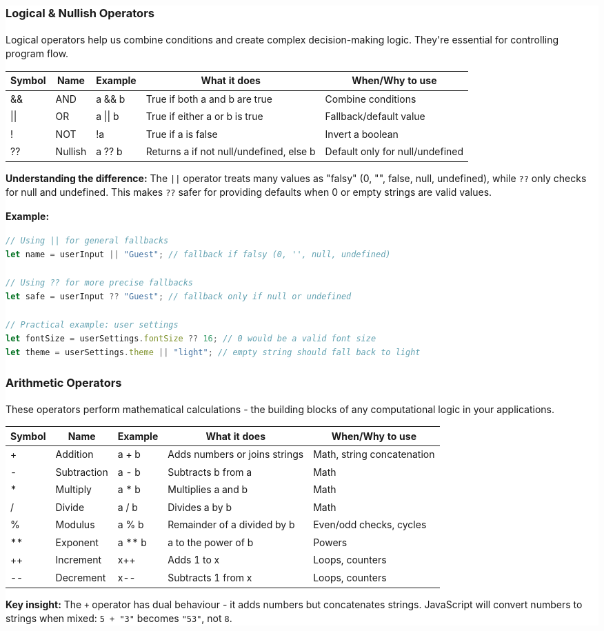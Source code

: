 ### Logical & Nullish Operators

Logical operators help us combine conditions and create complex decision-making logic. They're essential for controlling program flow.

| Symbol | Name    | Example  | What it does                            | When/Why to use                 |
| ------ | ------- | -------- | --------------------------------------- | ------------------------------- |
| &&     | AND     | a && b   | True if both a and b are true           | Combine conditions              |
| \|\|   | OR      | a \|\| b | True if either a or b is true           | Fallback/default value          |
| !      | NOT     | !a       | True if a is false                      | Invert a boolean                |
| ??     | Nullish | a ?? b   | Returns a if not null/undefined, else b | Default only for null/undefined |

**Understanding the difference:** The `||` operator treats many values as "falsy" (0, "", false, null, undefined), while `??` only checks for null and undefined. This makes `??` safer for providing defaults when 0 or empty strings are valid values.

**Example:**

```js
// Using || for general fallbacks
let name = userInput || "Guest"; // fallback if falsy (0, '', null, undefined)

// Using ?? for more precise fallbacks
let safe = userInput ?? "Guest"; // fallback only if null or undefined

// Practical example: user settings
let fontSize = userSettings.fontSize ?? 16; // 0 would be a valid font size
let theme = userSettings.theme || "light"; // empty string should fall back to light
```

### Arithmetic Operators

These operators perform mathematical calculations - the building blocks of any computational logic in your applications.

| Symbol | Name        | Example  | What it does                  | When/Why to use            |
| ------ | ----------- | -------- | ----------------------------- | -------------------------- |
| +      | Addition    | a + b    | Adds numbers or joins strings | Math, string concatenation |
| -      | Subtraction | a - b    | Subtracts b from a            | Math                       |
| \*     | Multiply    | a \* b   | Multiplies a and b            | Math                       |
| /      | Divide      | a / b    | Divides a by b                | Math                       |
| %      | Modulus     | a % b    | Remainder of a divided by b   | Even/odd checks, cycles    |
| \*\*   | Exponent    | a \*\* b | a to the power of b           | Powers                     |
| ++     | Increment   | x++      | Adds 1 to x                   | Loops, counters            |
| --     | Decrement   | x--      | Subtracts 1 from x            | Loops, counters            |

**Key insight:** The `+` operator has dual behaviour - it adds numbers but concatenates strings. JavaScript will convert numbers to strings when mixed: `5 + "3"` becomes `"53"`, not `8`.
